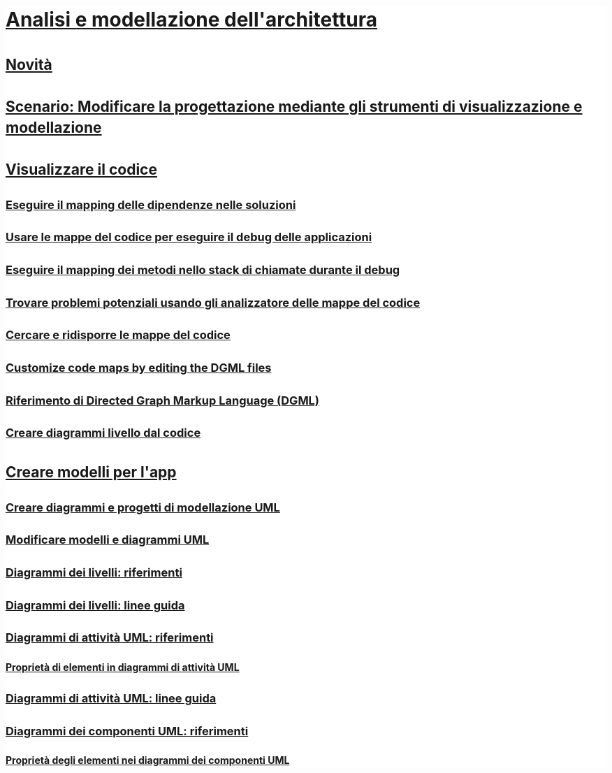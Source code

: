 # [Analisi e modellazione dell'architettura](analyze-and-model-your-architecture.md)
## [Novità](what-s-new-for-design-in-visual-studio.md)
## [Scenario: Modificare la progettazione mediante gli strumenti di visualizzazione e modellazione](scenario-change-your-design-using-visualization-and-modeling.md)
## [Visualizzare il codice](visualize-code.md)
### [Eseguire il mapping delle dipendenze nelle soluzioni](map-dependencies-across-your-solutions.md)
### [Usare le mappe del codice per eseguire il debug delle applicazioni](use-code-maps-to-debug-your-applications.md)
### [Eseguire il mapping dei metodi nello stack di chiamate durante il debug](map-methods-on-the-call-stack-while-debugging-in-visual-studio.md)
### [Trovare problemi potenziali usando gli analizzatore delle mappe del codice](find-potential-problems-using-code-map-analyzers.md)
### [Cercare e ridisporre le mappe del codice](browse-and-rearrange-code-maps.md)
### [Customize code maps by editing the DGML files](customize-code-maps-by-editing-the-dgml-files.md)
### [Riferimento di Directed Graph Markup Language (DGML)](directed-graph-markup-language-dgml-reference.md)
### [Creare diagrammi livello dal codice](create-layer-diagrams-from-your-code.md)
## [Creare modelli per l'app](create-models-for-your-app.md)
### [Creare diagrammi e progetti di modellazione UML](create-uml-modeling-projects-and-diagrams.md)
### [Modificare modelli e diagrammi UML](edit-uml-models-and-diagrams.md)
### [Diagrammi dei livelli: riferimenti](layer-diagrams-reference.md)
### [Diagrammi dei livelli: linee guida](layer-diagrams-guidelines.md)
### [Diagrammi di attività UML: riferimenti](uml-activity-diagrams-reference.md)
#### [Proprietà di elementi in diagrammi di attività UML](properties-of-elements-on-uml-activity-diagrams.md)
### [Diagrammi di attività UML: linee guida](uml-activity-diagrams-guidelines.md)
### [Diagrammi dei componenti UML: riferimenti](uml-component-diagrams-reference.md)
#### [Proprietà degli elementi nei diagrammi dei componenti UML](properties-of-elements-on-uml-component-diagrams.md)